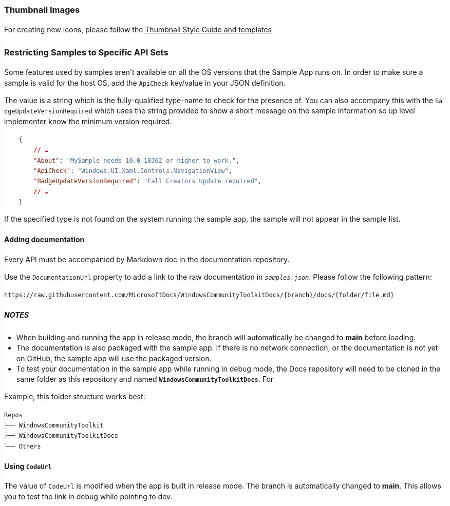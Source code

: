 ### Thumbnail Images

For creating new icons, please follow the [Thumbnail Style Guide and templates](https://github.com/windows-toolkit/WindowsCommunityToolkit-design-assets)

### Restricting Samples to Specific API Sets

Some features used by samples aren't available on all the OS versions that the Sample App runs on.  In order to make sure a sample is valid for the host OS, add the `ApiCheck` key/value in your JSON definition.

The value is a string which is the fully-qualified type-name to check for the presence of.  You can also accompany this with the `BadgeUpdateVersionRequired` which uses the string provided to show a short message on the sample information so up level implementer know the minimum version required.

```json
    {
        // …
        "About": "MySample needs 10.0.18362 or higher to work.",
        "ApiCheck": "Windows.UI.Xaml.Controls.NavigationView",
        "BadgeUpdateVersionRequired": "Fall Creators Update required",
        // …
    }
```

If the specified type is not found on the system running the sample app, the sample will not appear in the sample list.

#### Adding documentation

Every API must be accompanied by Markdown doc in the [documentation](https://github.com/windows-toolkit/WindowsCommunityToolkit/blob/main/Contributing.md#docs) [repository](https://github.com/MicrosoftDocs/WindowsCommunityToolkitDocs).

Use the `DocumentationUrl` property to add a link to the raw documentation in *`samples.json`*. Please follow the following pattern:

`https://raw.githubusercontent.com/MicrosoftDocs/WindowsCommunityToolkitDocs/{branch}/docs/{folder/file.md}`

##### NOTES

* When building and running the app in release mode, the branch will automatically be changed to **main** before loading.
* The documentation is also packaged with the sample app. If there is no network connection, or the documentation is not yet on GitHub, the sample app will use the packaged version.
* To test your documentation in the sample app while running in debug mode, the Docs repository will need to be cloned in the same folder as this repository and named **`WindowsCommunityToolkitDocs`**. For

Example, this folder structure works best:

```txt
Repos
├── WindowsCommunityToolkit
├── WindowsCommunityToolkitDocs
└── Others
```

#### Using `CodeUrl`

The value of `CodeUrl` is modified when the app is built in release mode. The branch is automatically changed to **main**. This allows you to test the link in debug while pointing to dev.
